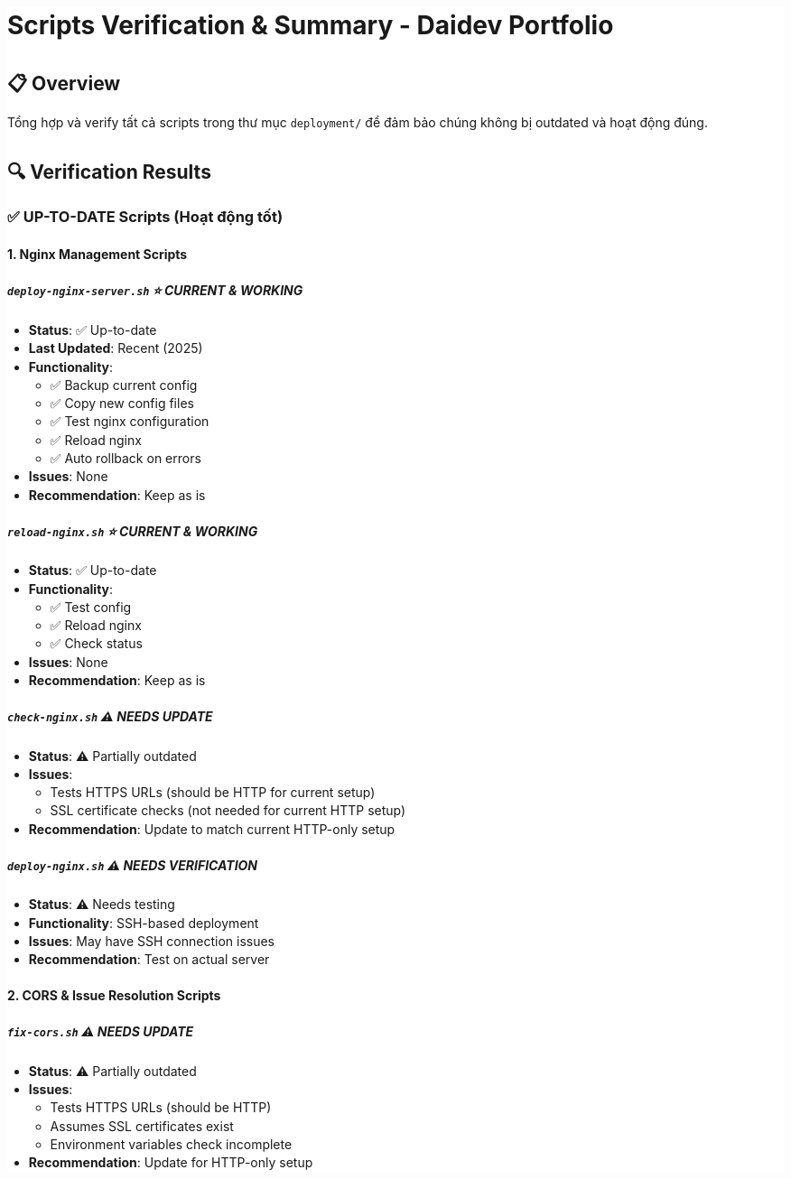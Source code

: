 # Scripts Verification & Summary - Daidev Portfolio

## 📋 Overview

Tổng hợp và verify tất cả scripts trong thư mục `deployment/` để đảm bảo chúng không bị outdated và hoạt động đúng.

## 🔍 Verification Results

### **✅ UP-TO-DATE Scripts (Hoạt động tốt)**

#### **1. Nginx Management Scripts**

##### **`deploy-nginx-server.sh`** ⭐ **CURRENT & WORKING**
- **Status**: ✅ Up-to-date
- **Last Updated**: Recent (2025)
- **Functionality**: 
  - ✅ Backup current config
  - ✅ Copy new config files
  - ✅ Test nginx configuration
  - ✅ Reload nginx
  - ✅ Auto rollback on errors
- **Issues**: None
- **Recommendation**: Keep as is

##### **`reload-nginx.sh`** ⭐ **CURRENT & WORKING**
- **Status**: ✅ Up-to-date
- **Functionality**:
  - ✅ Test config
  - ✅ Reload nginx
  - ✅ Check status
- **Issues**: None
- **Recommendation**: Keep as is

##### **`check-nginx.sh`** ⚠️ **NEEDS UPDATE**
- **Status**: ⚠️ Partially outdated
- **Issues**: 
  - Tests HTTPS URLs (should be HTTP for current setup)
  - SSL certificate checks (not needed for current HTTP setup)
- **Recommendation**: Update to match current HTTP-only setup

##### **`deploy-nginx.sh`** ⚠️ **NEEDS VERIFICATION**
- **Status**: ⚠️ Needs testing
- **Functionality**: SSH-based deployment
- **Issues**: May have SSH connection issues
- **Recommendation**: Test on actual server

#### **2. CORS & Issue Resolution Scripts**

##### **`fix-cors.sh`** ⚠️ **NEEDS UPDATE**
- **Status**: ⚠️ Partially outdated
- **Issues**:
  - Tests HTTPS URLs (should be HTTP)
  - Assumes SSL certificates exist
  - Environment variables check incomplete
- **Recommendation**: Update for HTTP-only setup

